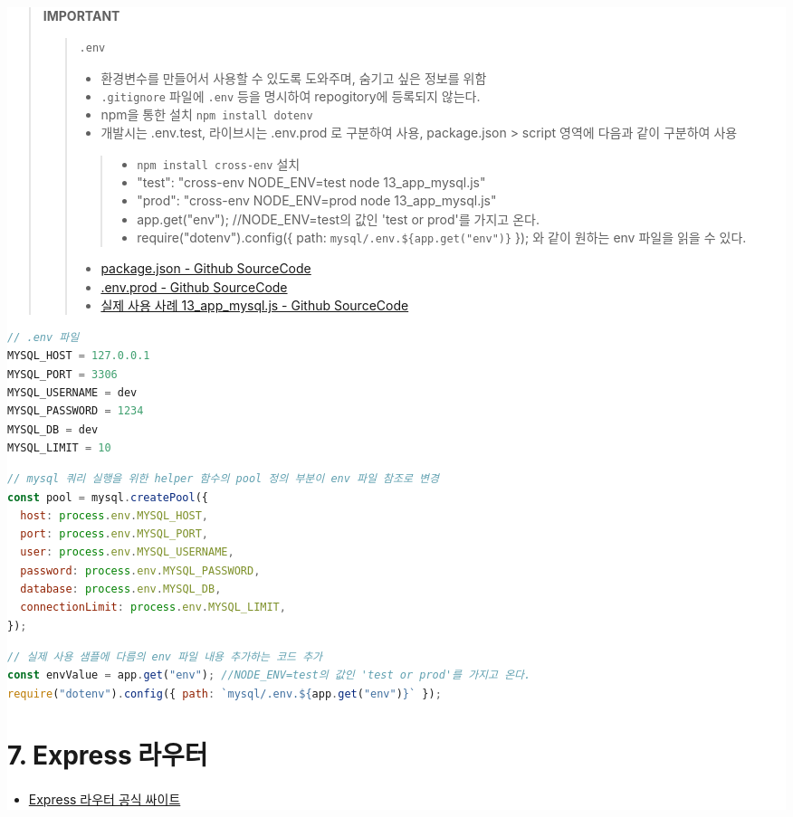 > **IMPORTANT**
>> `.env`
>>
>> - 환경변수를 만들어서 사용할 수 있도록 도와주며, 숨기고 싶은 정보를 위함
>> - `.gitignore` 파일에 `.env` 등을 명시하여 repogitory에 등록되지 않는다.
>> - npm을 통한 설치 `npm install dotenv`
>> - 개발시는 .env.test, 라이브시는 .env.prod 로 구분하여 사용, package.json > script 영역에 다음과 같이 구분하여 사용
>>
>>> - `npm install cross-env` 설치
>>> - "test": "cross-env NODE_ENV=test node 13_app_mysql.js"
>>> - "prod": "cross-env NODE_ENV=prod node 13_app_mysql.js"
>>> - app.get("env"); //NODE_ENV=test의 값인 'test or prod'를 가지고 온다.
>>> - require("dotenv").config({ path: `mysql/.env.${app.get("env")}` }); 와 같이 원하는 env 파일을 읽을 수 있다.
>>
>> - [package.json - Github SourceCode](https://github.com/LabofDev/web/blob/main/bootcamp5_origin/node/package.json)
>> - [.env.prod - Github SourceCode](https://github.com/LabofDev/web/blob/main/bootcamp5_origin/node/mysql/.env.prod)
>> - [실제 사용 사례 13_app_mysql.js - Github SourceCode](https://github.com/LabofDev/web/blob/main/bootcamp5_origin/node/13_app_mysql.js)

```javascript
// .env 파일
MYSQL_HOST = 127.0.0.1
MYSQL_PORT = 3306
MYSQL_USERNAME = dev
MYSQL_PASSWORD = 1234
MYSQL_DB = dev
MYSQL_LIMIT = 10
```

```javascript
// mysql 쿼리 실행을 위한 helper 함수의 pool 정의 부분이 env 파일 참조로 변경
const pool = mysql.createPool({
  host: process.env.MYSQL_HOST,
  port: process.env.MYSQL_PORT,
  user: process.env.MYSQL_USERNAME,
  password: process.env.MYSQL_PASSWORD,
  database: process.env.MYSQL_DB,
  connectionLimit: process.env.MYSQL_LIMIT,
});
```

```javascript
// 실제 사용 샘플에 다름의 env 파일 내용 추가하는 코드 추가
const envValue = app.get("env"); //NODE_ENV=test의 값인 'test or prod'를 가지고 온다.
require("dotenv").config({ path: `mysql/.env.${app.get("env")}` });
```

# 7. Express 라우터

- [Express 라우터 공식 싸이트](https://expressjs.com/en/guide/routing.html)
